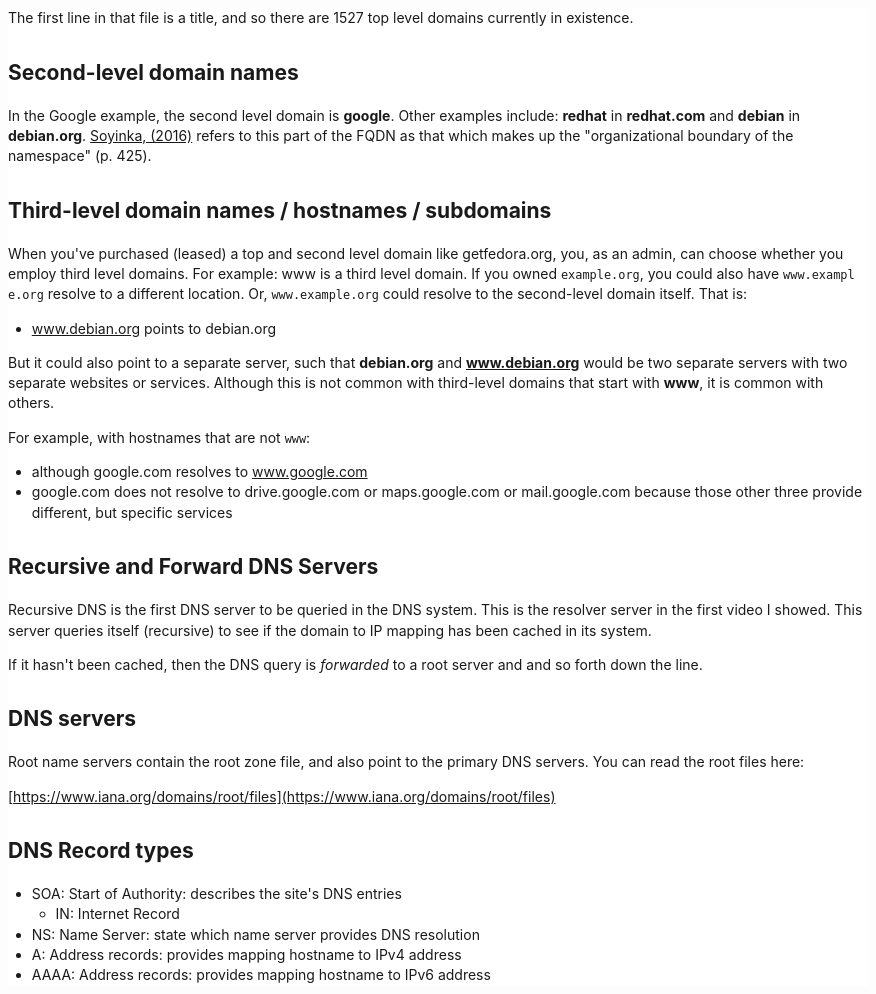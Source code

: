 The first line in that file is a title, and so there are 1527 top level domains
currently in existence.

## Second-level domain names

In the Google example, the second level domain is **google**. Other examples
include: **redhat** in **redhat.com** and **debian** in **debian.org**.
[Soyinka, (2016)][1] refers to this part of the FQDN as that which makes up the
"organizational boundary of the namespace" (p. 425). 

## Third-level domain names / hostnames / subdomains

When you've purchased (leased) a top and second level domain like
getfedora.org, you, as an admin, can choose whether you employ third level
domains. For example: www is a third level domain. If you owned
``example.org``, you could also have ``www.example.org`` resolve to a different
location. Or, ``www.example.org`` could resolve to the second-level domain
itself. That is:

- www.debian.org points to debian.org

But it could also point to a separate server, such that **debian.org** and
**www.debian.org** would be two separate servers with two separate websites or
services. Although this is not common with third-level domains that start with
**www**, it is common with others. 

For example, with hostnames that are not ``www``:

- although google.com resolves to www.google.com
- google.com does not resolve to drive.google.com or maps.google.com or
  mail.google.com because those other three provide different, but specific
  services

## Recursive and Forward DNS Servers

Recursive DNS is the first DNS server to be queried in the DNS system. This is
the resolver server in the first video I showed. This server queries itself
(recursive) to see if the domain to IP mapping has been cached in its system.

If it hasn't been cached, then the DNS query is *forwarded* to a root server
and and so forth down the line.

## DNS servers

Root name servers contain the root zone file, and also point to the primary DNS
servers. You can read the root files here:

[https://www.iana.org/domains/root/files](https://www.iana.org/domains/root/files)

## DNS Record types

- SOA:    Start of Authority: describes the site's DNS entries
  - IN:     Internet Record
- NS:     Name Server: state which name server provides DNS resolution
- A:      Address records: provides mapping hostname to IPv4 address
- AAAA:   Address records: provides mapping hostname to IPv6 address


[1]: https://www.amazon.com/Linux-Administration-Beginners-Guide-Seventh/dp/0071845364